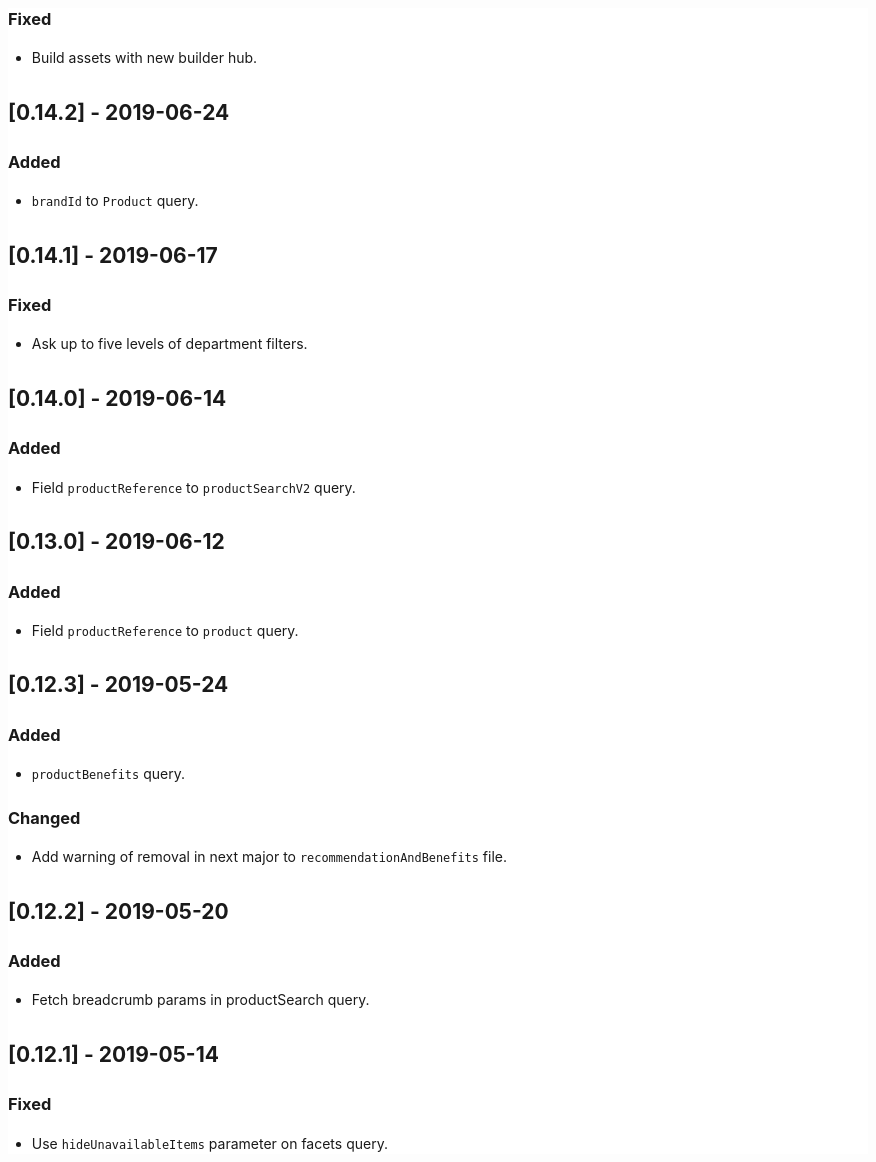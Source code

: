 ### Fixed
- Build assets with new builder hub.

## [0.14.2] - 2019-06-24
### Added
- `brandId` to `Product` query.

## [0.14.1] - 2019-06-17

### Fixed

- Ask up to five levels of department filters.

## [0.14.0] - 2019-06-14

### Added

- Field `productReference` to `productSearchV2` query.

## [0.13.0] - 2019-06-12

### Added

- Field `productReference` to `product` query.

## [0.12.3] - 2019-05-24

### Added

- `productBenefits` query.

### Changed

- Add warning of removal in next major to `recommendationAndBenefits` file.

## [0.12.2] - 2019-05-20

### Added

- Fetch breadcrumb params in productSearch query.

## [0.12.1] - 2019-05-14

### Fixed

- Use `hideUnavailableItems` parameter on facets query.
